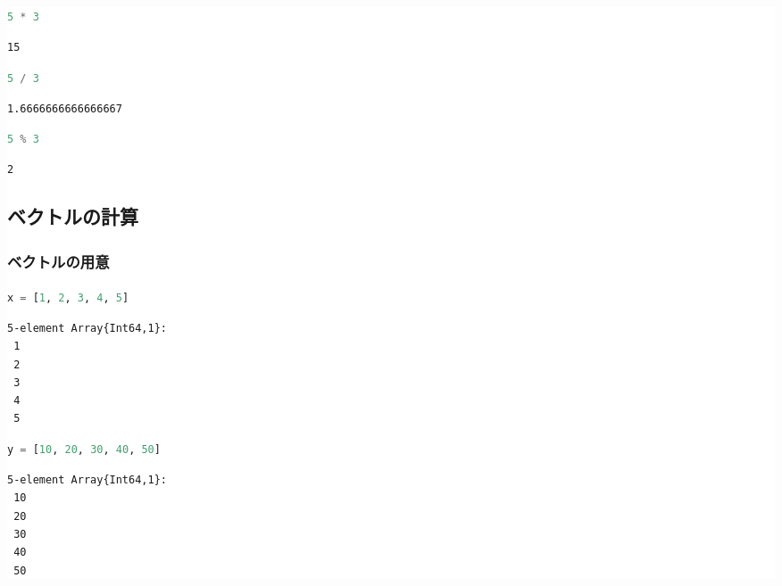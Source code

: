 ```julia
5 * 3
```




    15




```julia
5 / 3 
```




    1.6666666666666667




```julia
5 % 3
```




    2



## ベクトルの計算

### ベクトルの用意


```julia
x = [1, 2, 3, 4, 5]
```




    5-element Array{Int64,1}:
     1
     2
     3
     4
     5




```julia
y = [10, 20, 30, 40, 50]
```




    5-element Array{Int64,1}:
     10
     20
     30
     40
     50
